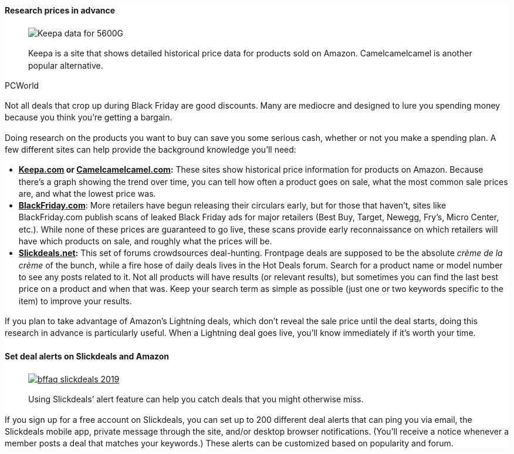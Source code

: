 

<h4 id="research-prices-in-advance">Research prices in advance</h4>


<div class="extendedBlock-wrapper block-coreImage undefined"><figure class="wp-block-image size-large"><img alt="Keepa data for 5600G" class="wp-image-1371964" height="467" src="https://b2c-contenthub.com/wp-content/uploads/2022/11/keepa2022.jpg?quality=50&amp;strip=all&amp;w=1200" width="1200" /><figcaption><p>Keepa is a site that shows detailed historical price data for products sold on Amazon. Camelcamelcamel is another popular alternative.</p>
</figcaption></figure><p class="imageCredit">PCWorld</p></div>



<p>Not all deals that crop up during Black Friday are good discounts. Many are mediocre and designed to lure you spending money because you think you&rsquo;re getting a bargain.</p>



<p>Doing research on the products you want to buy can save you some serious cash, whether or not you make a spending plan. A few different sites can help provide the background knowledge you&rsquo;ll need:</p>



<ul><li><strong><a href="https://go.redirectingat.com/?id=111346X1569483&amp;url=https://keepa.com/&amp;xcust=2-1-402850-1-0-0&amp;sref=https://www.pcworld.com/feed" rel="nofollow">Keepa.com</a> or <a href="https://go.redirectingat.com/?id=111346X1569483&amp;url=https://camelcamelcamel.com/&amp;xcust=2-1-402850-1-0-0&amp;sref=https://www.pcworld.com/feed" rel="nofollow">Camelcamelcamel.com</a>:</strong> These sites show historical price information for products on Amazon. Because there&rsquo;s a graph showing the trend over time, you can tell how often a product goes on sale, what the most common sale prices are, and what the lowest price was.</li><li><a href="https://go.redirectingat.com/?id=111346X1569483&amp;url=https://blackfriday.com/&amp;xcust=2-1-402850-1-0-0&amp;sref=https://www.pcworld.com/feed" rel="nofollow"><strong>BlackFriday.com</strong></a>: More retailers have begun releasing their circulars early, but for those that haven&rsquo;t, sites like BlackFriday.com publish scans of leaked Black Friday ads for major retailers (Best Buy, Target, Newegg, Fry&rsquo;s, Micro Center, etc.). While none of these prices are guaranteed to go live, these scans provide early reconnaissance on which retailers will have which products on sale, and roughly what the prices will be.</li><li><strong><a href="https://go.redirectingat.com/?id=111346X1569483&amp;url=https://slickdeals.net/&amp;xcust=2-1-402850-1-0-0&amp;sref=https://www.pcworld.com/feed" rel="nofollow">Slickdeals.net</a>:</strong> This set of forums crowdsources deal-hunting. Frontpage deals are supposed to be the absolute <em>cr&egrave;me de la cr&egrave;me</em> of the bunch, while a fire hose of daily deals lives in the Hot Deals forum. Search for a product name or model number to see any posts related to it. Not all products will have results (or relevant results), but sometimes you can find the last best price on a product and when that was. Keep your search term as simple as possible (just one or two keywords specific to the item) to improve your results.</li></ul><p>If you plan to take advantage of Amazon&rsquo;s Lightning deals, which don&rsquo;t reveal the sale price until the deal starts, doing this research in advance is particularly useful. When a Lightning deal goes live, you&rsquo;ll know immediately if it&rsquo;s worth your time.</p>



<h4 id="set-deal-alerts-on-slickdeals-and-amazon">Set deal alerts on Slickdeals and Amazon</h4>


<div class="extendedBlock-wrapper block-coreImage undefined"><figure class="wp-block-image"><a class="zoom" href="https://images.idgesg.net/images/article/2019/11/bffaq_slickdeals_2019-100816396-orig.jpg" rel="nofollow"><img alt="bffaq slickdeals 2019" src="https://images.idgesg.net/images/article/2019/11/bffaq_slickdeals_2019-100816396-large.jpg?auto=webp&amp;quality=85,70" /></a><figcaption><p>Using Slickdeals&rsquo; alert feature can help you catch deals that you might otherwise miss.</p></figcaption></figure></div>




<p>If you sign up for a free account on Slickdeals, you can set up to 200 different deal alerts that can ping you via email, the Slickdeals mobile app, private message through the site, and/or desktop browser notifications. (You&rsquo;ll receive a notice whenever a member posts a deal that matches your keywords.) These alerts can be customized based on popularity and forum.</p>
